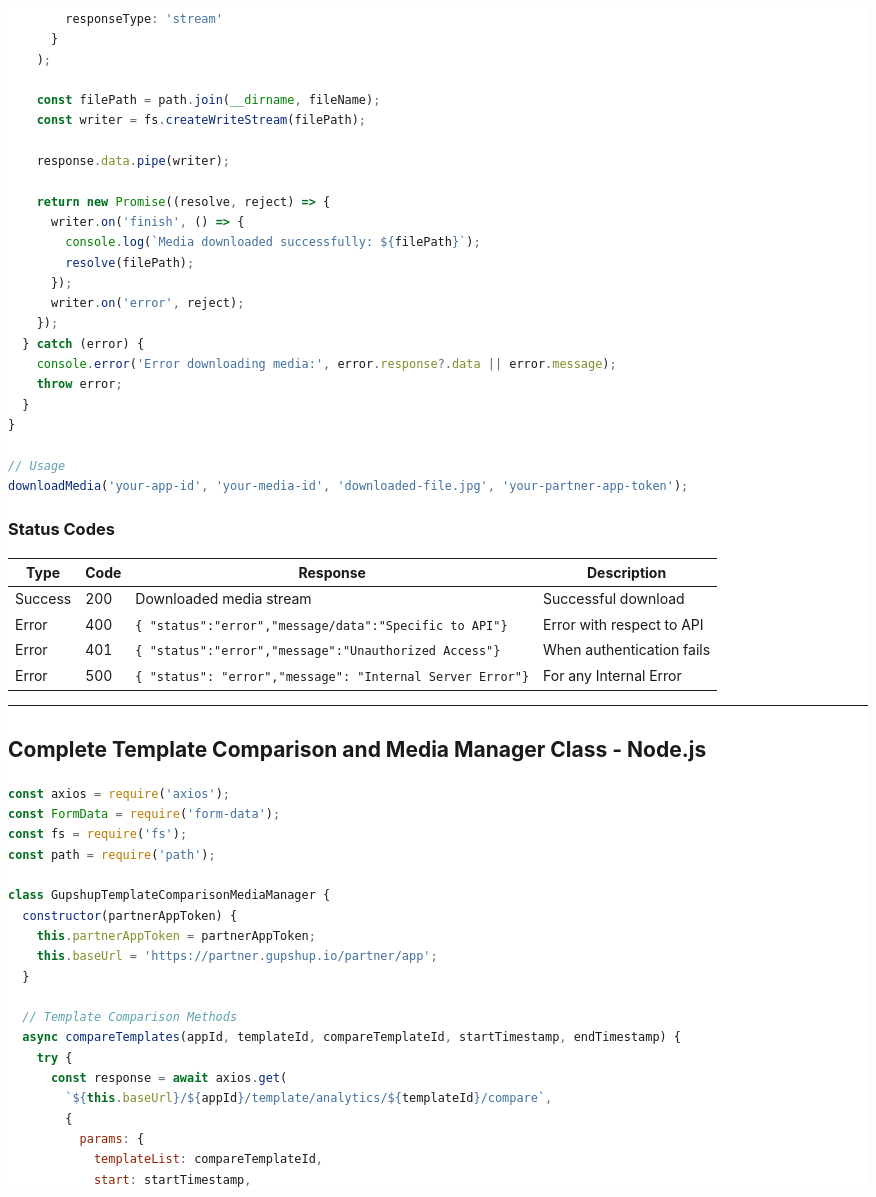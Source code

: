 ```javascript
        responseType: 'stream'
      }
    );
    
    const filePath = path.join(__dirname, fileName);
    const writer = fs.createWriteStream(filePath);
    
    response.data.pipe(writer);
    
    return new Promise((resolve, reject) => {
      writer.on('finish', () => {
        console.log(`Media downloaded successfully: ${filePath}`);
        resolve(filePath);
      });
      writer.on('error', reject);
    });
  } catch (error) {
    console.error('Error downloading media:', error.response?.data || error.message);
    throw error;
  }
}

// Usage
downloadMedia('your-app-id', 'your-media-id', 'downloaded-file.jpg', 'your-partner-app-token');
```

### Status Codes

| Type | Code | Response | Description |
|------|------|----------|-------------|
| Success | 200 | Downloaded media stream | Successful download |
| Error | 400 | `{ "status":"error","message/data":"Specific to API"}` | Error with respect to API |
| Error | 401 | `{ "status":"error","message":"Unauthorized Access"}` | When authentication fails |
| Error | 500 | `{ "status": "error","message": "Internal Server Error"}` | For any Internal Error |

---

## Complete Template Comparison and Media Manager Class - Node.js

```javascript
const axios = require('axios');
const FormData = require('form-data');
const fs = require('fs');
const path = require('path');

class GupshupTemplateComparisonMediaManager {
  constructor(partnerAppToken) {
    this.partnerAppToken = partnerAppToken;
    this.baseUrl = 'https://partner.gupshup.io/partner/app';
  }

  // Template Comparison Methods
  async compareTemplates(appId, templateId, compareTemplateId, startTimestamp, endTimestamp) {
    try {
      const response = await axios.get(
        `${this.baseUrl}/${appId}/template/analytics/${templateId}/compare`,
        {
          params: {
            templateList: compareTemplateId,
            start: startTimestamp,
```